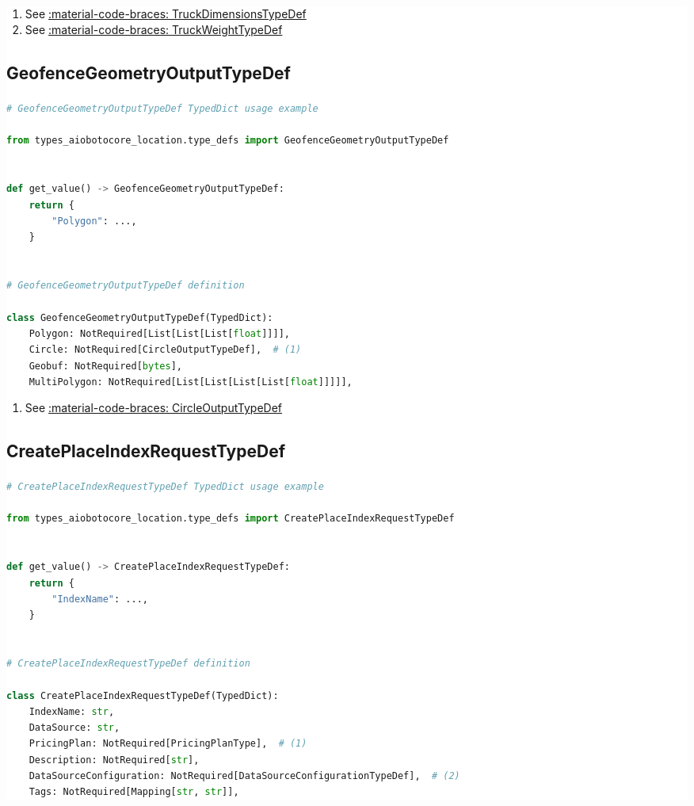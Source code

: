 1. See [:material-code-braces: TruckDimensionsTypeDef](./type_defs.md#truckdimensionstypedef)
2. See [:material-code-braces: TruckWeightTypeDef](./type_defs.md#truckweighttypedef)

## GeofenceGeometryOutputTypeDef

```python
# GeofenceGeometryOutputTypeDef TypedDict usage example

from types_aiobotocore_location.type_defs import GeofenceGeometryOutputTypeDef


def get_value() -> GeofenceGeometryOutputTypeDef:
    return {
        "Polygon": ...,
    }


# GeofenceGeometryOutputTypeDef definition

class GeofenceGeometryOutputTypeDef(TypedDict):
    Polygon: NotRequired[List[List[List[float]]]],
    Circle: NotRequired[CircleOutputTypeDef],  # (1)
    Geobuf: NotRequired[bytes],
    MultiPolygon: NotRequired[List[List[List[List[float]]]]],
```

1. See [:material-code-braces: CircleOutputTypeDef](./type_defs.md#circleoutputtypedef)

## CreatePlaceIndexRequestTypeDef

```python
# CreatePlaceIndexRequestTypeDef TypedDict usage example

from types_aiobotocore_location.type_defs import CreatePlaceIndexRequestTypeDef


def get_value() -> CreatePlaceIndexRequestTypeDef:
    return {
        "IndexName": ...,
    }


# CreatePlaceIndexRequestTypeDef definition

class CreatePlaceIndexRequestTypeDef(TypedDict):
    IndexName: str,
    DataSource: str,
    PricingPlan: NotRequired[PricingPlanType],  # (1)
    Description: NotRequired[str],
    DataSourceConfiguration: NotRequired[DataSourceConfigurationTypeDef],  # (2)
    Tags: NotRequired[Mapping[str, str]],
```

